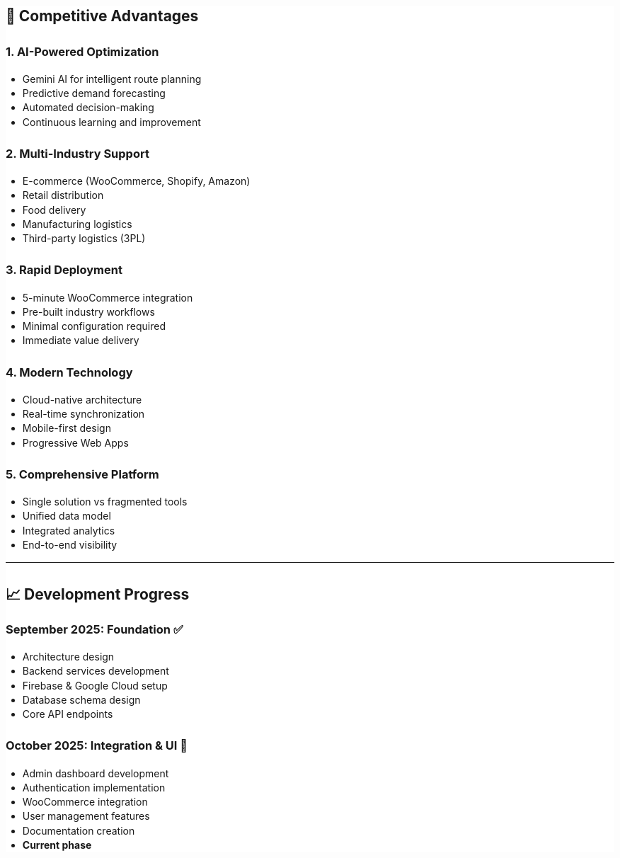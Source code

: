 
## 🚀 Competitive Advantages

### **1. AI-Powered Optimization**
- Gemini AI for intelligent route planning
- Predictive demand forecasting
- Automated decision-making
- Continuous learning and improvement

### **2. Multi-Industry Support**
- E-commerce (WooCommerce, Shopify, Amazon)
- Retail distribution
- Food delivery
- Manufacturing logistics
- Third-party logistics (3PL)

### **3. Rapid Deployment**
- 5-minute WooCommerce integration
- Pre-built industry workflows
- Minimal configuration required
- Immediate value delivery

### **4. Modern Technology**
- Cloud-native architecture
- Real-time synchronization
- Mobile-first design
- Progressive Web Apps

### **5. Comprehensive Platform**
- Single solution vs fragmented tools
- Unified data model
- Integrated analytics
- End-to-end visibility

---

## 📈 Development Progress

### **September 2025: Foundation** ✅
- Architecture design
- Backend services development
- Firebase & Google Cloud setup
- Database schema design
- Core API endpoints

### **October 2025: Integration & UI** 🔄
- Admin dashboard development
- Authentication implementation
- WooCommerce integration
- User management features
- Documentation creation
- **Current phase**
